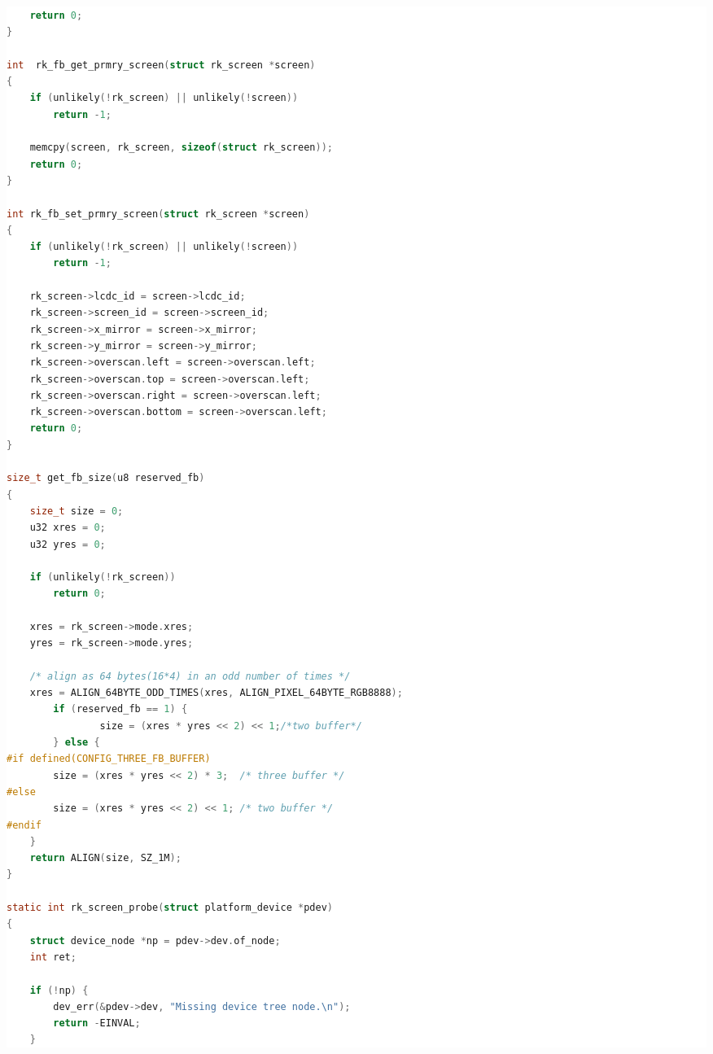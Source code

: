 ```c
	return 0;
}

int  rk_fb_get_prmry_screen(struct rk_screen *screen)
{
	if (unlikely(!rk_screen) || unlikely(!screen))
		return -1;

	memcpy(screen, rk_screen, sizeof(struct rk_screen));
	return 0;
}

int rk_fb_set_prmry_screen(struct rk_screen *screen)
{
	if (unlikely(!rk_screen) || unlikely(!screen))
		return -1;

	rk_screen->lcdc_id = screen->lcdc_id;
	rk_screen->screen_id = screen->screen_id;
	rk_screen->x_mirror = screen->x_mirror;
	rk_screen->y_mirror = screen->y_mirror;
	rk_screen->overscan.left = screen->overscan.left;
	rk_screen->overscan.top = screen->overscan.left;
	rk_screen->overscan.right = screen->overscan.left;
	rk_screen->overscan.bottom = screen->overscan.left;
	return 0;
}

size_t get_fb_size(u8 reserved_fb)
{
	size_t size = 0;
	u32 xres = 0;
	u32 yres = 0;

	if (unlikely(!rk_screen))
		return 0;

	xres = rk_screen->mode.xres;
	yres = rk_screen->mode.yres;

	/* align as 64 bytes(16*4) in an odd number of times */
	xres = ALIGN_64BYTE_ODD_TIMES(xres, ALIGN_PIXEL_64BYTE_RGB8888);
        if (reserved_fb == 1) {
                size = (xres * yres << 2) << 1;/*two buffer*/
        } else {
#if defined(CONFIG_THREE_FB_BUFFER)
		size = (xres * yres << 2) * 3;	/* three buffer */
#else
		size = (xres * yres << 2) << 1; /* two buffer */
#endif
	}
	return ALIGN(size, SZ_1M);
}

static int rk_screen_probe(struct platform_device *pdev)
{
	struct device_node *np = pdev->dev.of_node;
	int ret;

	if (!np) {
		dev_err(&pdev->dev, "Missing device tree node.\n");
		return -EINVAL;
	}
```